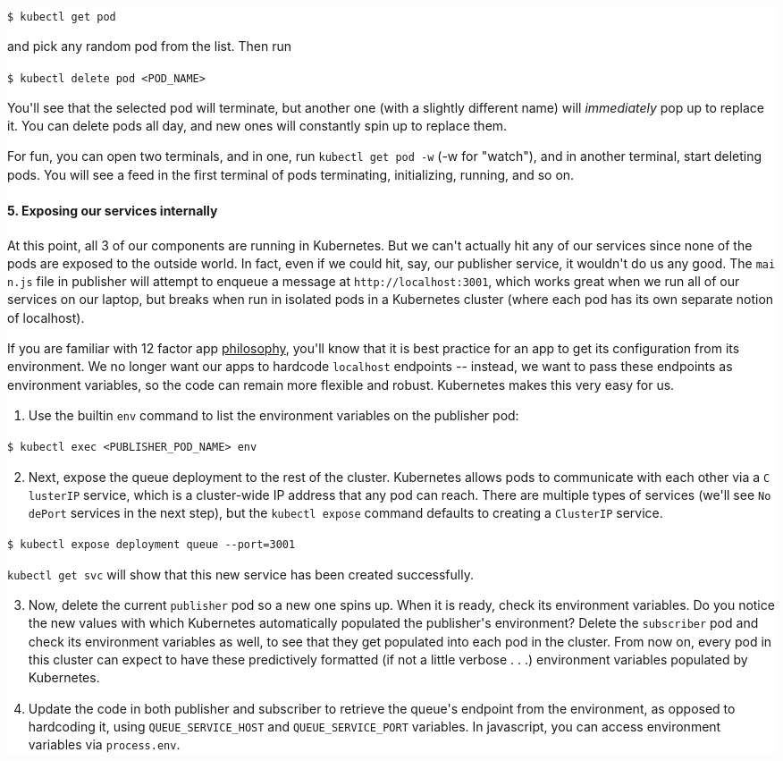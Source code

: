 ```
$ kubectl get pod
```

and pick any random pod from the list. Then run

```
$ kubectl delete pod <POD_NAME>
```

You'll see that the selected pod will terminate, but another one (with a slightly different name) will _immediately_ pop up to replace it. You can delete pods all day, and new ones will constantly spin up to replace them.

For fun, you can open two terminals, and in one, run `kubectl get pod -w` (-w for "watch"), and in another terminal, start deleting pods. You will see a feed in the first terminal of pods terminating, initializing, running, and so on.

#### 5. Exposing our services internally

At this point, all 3 of our components are running in Kubernetes. But we can't actually hit any of our services since none of the pods are exposed to the outside world. In fact, even if we could hit, say, our publisher service, it wouldn't do us any good. The `main.js` file in publisher will attempt to enqueue a message at `http://localhost:3001`, which works great when we run all of our services on our laptop, but breaks when run in isolated pods in a Kubernetes cluster (where each pod has its own separate notion of localhost).

If you are familiar with 12 factor app [philosophy](https://12factor.net), you'll know that it is best practice for an app to get its configuration from its environment. We no longer want our apps to hardcode `localhost` endpoints -- instead, we want to pass these endpoints as environment variables, so the code can remain more flexible and robust. Kubernetes makes this very easy for us.

1. Use the builtin `env` command to list the environment variables on the publisher pod:

```
$ kubectl exec <PUBLISHER_POD_NAME> env
```

2. Next, expose the queue deployment to the rest of the cluster. Kubernetes allows pods to communicate with each other via a `ClusterIP` service, which is a cluster-wide IP address that any pod can reach. There are multiple types of services (we'll see `NodePort` services in the next step), but the `kubectl expose` command defaults to creating a `ClusterIP` service.

```
$ kubectl expose deployment queue --port=3001
```

`kubectl get svc` will show that this new service has been created successfully.

3. Now, delete the current `publisher` pod so a new one spins up. When it is ready, check its environment variables. Do you notice the new values with which Kubernetes automatically populated the publisher's environment? Delete the `subscriber` pod and check its environment variables as well, to see that they get populated into each pod in the cluster. From now on, every pod in this cluster can expect to have these predictively formatted (if not a little verbose . . .) environment variables populated by Kubernetes.

4. Update the code in both publisher and subscriber to retrieve the queue's endpoint from the environment, as opposed to hardcoding it, using `QUEUE_SERVICE_HOST` and `QUEUE_SERVICE_PORT` variables. In javascript, you can access environment variables via `process.env`.
